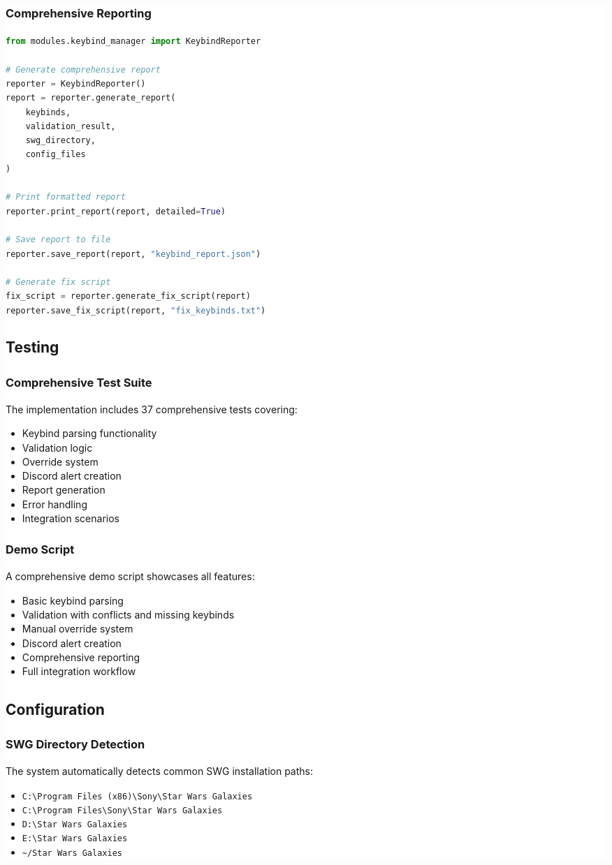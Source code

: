 ### Comprehensive Reporting
```python
from modules.keybind_manager import KeybindReporter

# Generate comprehensive report
reporter = KeybindReporter()
report = reporter.generate_report(
    keybinds,
    validation_result,
    swg_directory,
    config_files
)

# Print formatted report
reporter.print_report(report, detailed=True)

# Save report to file
reporter.save_report(report, "keybind_report.json")

# Generate fix script
fix_script = reporter.generate_fix_script(report)
reporter.save_fix_script(report, "fix_keybinds.txt")
```

## Testing

### Comprehensive Test Suite
The implementation includes 37 comprehensive tests covering:
- Keybind parsing functionality
- Validation logic
- Override system
- Discord alert creation
- Report generation
- Error handling
- Integration scenarios

### Demo Script
A comprehensive demo script showcases all features:
- Basic keybind parsing
- Validation with conflicts and missing keybinds
- Manual override system
- Discord alert creation
- Comprehensive reporting
- Full integration workflow

## Configuration

### SWG Directory Detection
The system automatically detects common SWG installation paths:
- `C:\Program Files (x86)\Sony\Star Wars Galaxies`
- `C:\Program Files\Sony\Star Wars Galaxies`
- `D:\Star Wars Galaxies`
- `E:\Star Wars Galaxies`
- `~/Star Wars Galaxies`
